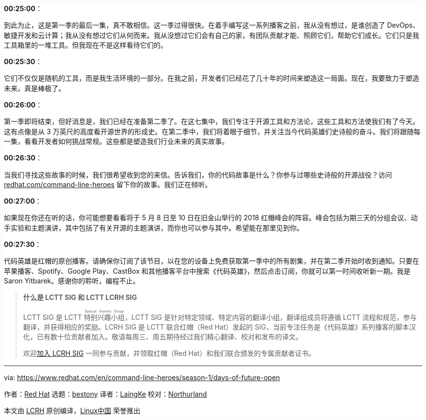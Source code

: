 **00:25:00**：


到此为止，这是第一季的最后一集，真不敢相信。这一季过得很快。在着手编写这一系列播客之前，我从没有想过，是谁创造了 DevOps、敏捷开发和云计算；我从没有想过它们从何而来。我从没想过它们会有自己的家，有团队贡献才能、照顾它们，帮助它们成长。它们只是我工具箱里的一堆工具。但我现在不是这样看待它们的。


**00:25:30**：


它们不仅仅是随机的工具，而是我生活环境的一部分。在我之前，开发者们已经花了几十年的时间来塑造这一局面。现在，我要致力于塑造未来。真是棒极了。


**00:26:00**：


第一季即将结束，但好消息是，我们已经在准备第二季了。在这七集中，我们专注于开源工具和方法论，这些工具和方法使我们有了今天。这有点像是从 3 万英尺的高度看开源世界的形成史。在第二季中，我们将着眼于细节，并关注当今代码英雄们史诗般的奋斗。我们将跟随每一集，看看开发者如何挑战常规。这些都是塑造我们行业未来的真实故事。


**00:26:30**：


当我们寻找这些故事的时候，我们很希望收到您的来信。告诉我们，你的代码故事是什么？你参与过哪些史诗般的开源战役？访问 [redhat.com/command-line-heroes](http://redhat.com/command-line-heroes) 留下你的故事。我们正在倾听。


**00:27:00**：


如果现在你还在听的话，你可能想要看看将于 5 月 8 日至 10 日在旧金山举行的 2018 红帽峰会的阵容。峰会包括为期三天的分组会议、动手实验和主题演讲，其中包括了有关开源的主题演讲，而你也可以参与其中。希望能在那里见到你。


**00:27:30**：


代码英雄是红帽的原创播客。请确保你订阅了该节目，以在您的设备上免费获取第一季中的所有剧集，并在第二季开始时收到通知。只要在苹果播客、Spotify、Google Play、CastBox 和其他播客平台中搜索《代码英雄》，然后点击订阅，你就可以第一时间收听新一期。我是 Saron Yitbarek。感谢你的聆听，编程不止。



> 
> **什么是 LCTT SIG 和 LCTT LCRH SIG**
> 
> 
> LCTT SIG 是 LCTT <ruby> 特别兴趣小组 <rt>  Special Interest Group </rt></ruby>，LCTT SIG 是针对特定领域、特定内容的翻译小组，翻译组成员将遵循 LCTT 流程和规范，参与翻译，并获得相应的奖励。LCRH SIG 是 LCTT 联合红帽（Red Hat）发起的 SIG，当前专注任务是《代码英雄》系列播客的脚本汉化，已有数十位贡献者加入。敬请每周三、周五期待经过我们精心翻译、校对和发布的译文。
> 
> 
> 欢迎[加入 LCRH SIG](/article-12436-1.html) 一同参与贡献，并领取红帽（Red Hat）和我们联合颁发的专属贡献者证书。
> 
> 
> 




---


via: <https://www.redhat.com/en/command-line-heroes/season-1/days-of-future-open>


作者：[Red Hat](https://www.redhat.com/en/command-line-heroes) 选题：[bestony](https://github.com/bestony) 译者：[LaingKe](https://github.com/laingke) 校对：[Northurland](https://github.com/Northurland)


本文由 [LCRH](https://github.com/LCTT/LCRH) 原创编译，[Linux中国](https://linux.cn/) 荣誉推出